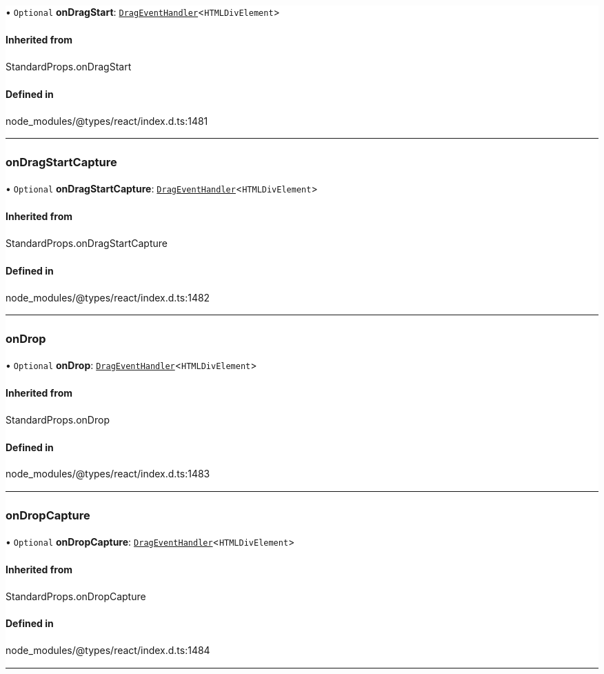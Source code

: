 • `Optional` **onDragStart**: [`DragEventHandler`](../modules/components_Container._internal_.md#drageventhandler)<`HTMLDivElement`\>

#### Inherited from

StandardProps.onDragStart

#### Defined in

node_modules/@types/react/index.d.ts:1481

___

### onDragStartCapture

• `Optional` **onDragStartCapture**: [`DragEventHandler`](../modules/components_Container._internal_.md#drageventhandler)<`HTMLDivElement`\>

#### Inherited from

StandardProps.onDragStartCapture

#### Defined in

node_modules/@types/react/index.d.ts:1482

___

### onDrop

• `Optional` **onDrop**: [`DragEventHandler`](../modules/components_Container._internal_.md#drageventhandler)<`HTMLDivElement`\>

#### Inherited from

StandardProps.onDrop

#### Defined in

node_modules/@types/react/index.d.ts:1483

___

### onDropCapture

• `Optional` **onDropCapture**: [`DragEventHandler`](../modules/components_Container._internal_.md#drageventhandler)<`HTMLDivElement`\>

#### Inherited from

StandardProps.onDropCapture

#### Defined in

node_modules/@types/react/index.d.ts:1484

___
